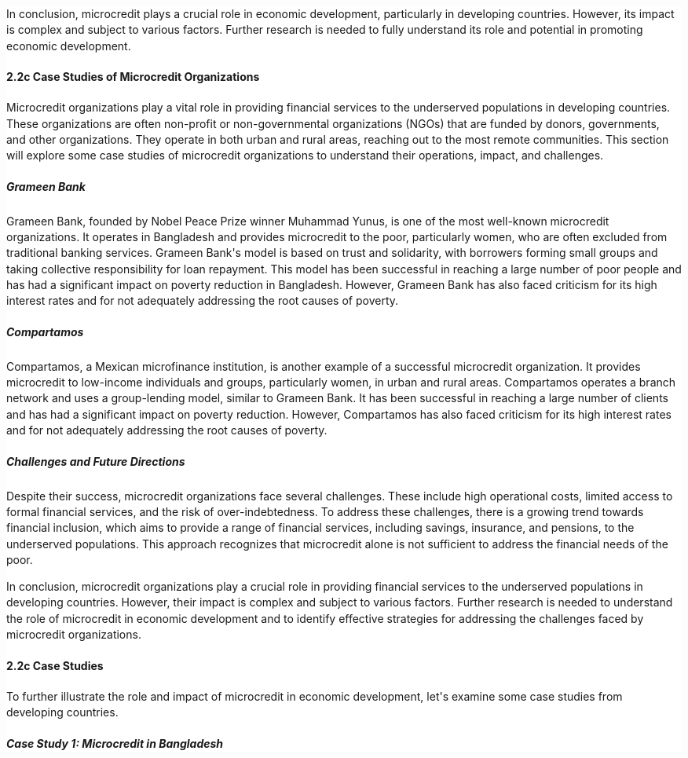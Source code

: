 In conclusion, microcredit plays a crucial role in economic development, particularly in developing countries. However, its impact is complex and subject to various factors. Further research is needed to fully understand its role and potential in promoting economic development.

#### 2.2c Case Studies of Microcredit Organizations

Microcredit organizations play a vital role in providing financial services to the underserved populations in developing countries. These organizations are often non-profit or non-governmental organizations (NGOs) that are funded by donors, governments, and other organizations. They operate in both urban and rural areas, reaching out to the most remote communities. This section will explore some case studies of microcredit organizations to understand their operations, impact, and challenges.

##### Grameen Bank

Grameen Bank, founded by Nobel Peace Prize winner Muhammad Yunus, is one of the most well-known microcredit organizations. It operates in Bangladesh and provides microcredit to the poor, particularly women, who are often excluded from traditional banking services. Grameen Bank's model is based on trust and solidarity, with borrowers forming small groups and taking collective responsibility for loan repayment. This model has been successful in reaching a large number of poor people and has had a significant impact on poverty reduction in Bangladesh. However, Grameen Bank has also faced criticism for its high interest rates and for not adequately addressing the root causes of poverty.

##### Compartamos

Compartamos, a Mexican microfinance institution, is another example of a successful microcredit organization. It provides microcredit to low-income individuals and groups, particularly women, in urban and rural areas. Compartamos operates a branch network and uses a group-lending model, similar to Grameen Bank. It has been successful in reaching a large number of clients and has had a significant impact on poverty reduction. However, Compartamos has also faced criticism for its high interest rates and for not adequately addressing the root causes of poverty.

##### Challenges and Future Directions

Despite their success, microcredit organizations face several challenges. These include high operational costs, limited access to formal financial services, and the risk of over-indebtedness. To address these challenges, there is a growing trend towards financial inclusion, which aims to provide a range of financial services, including savings, insurance, and pensions, to the underserved populations. This approach recognizes that microcredit alone is not sufficient to address the financial needs of the poor.

In conclusion, microcredit organizations play a crucial role in providing financial services to the underserved populations in developing countries. However, their impact is complex and subject to various factors. Further research is needed to understand the role of microcredit in economic development and to identify effective strategies for addressing the challenges faced by microcredit organizations.




#### 2.2c Case Studies

To further illustrate the role and impact of microcredit in economic development, let's examine some case studies from developing countries.

##### Case Study 1: Microcredit in Bangladesh
